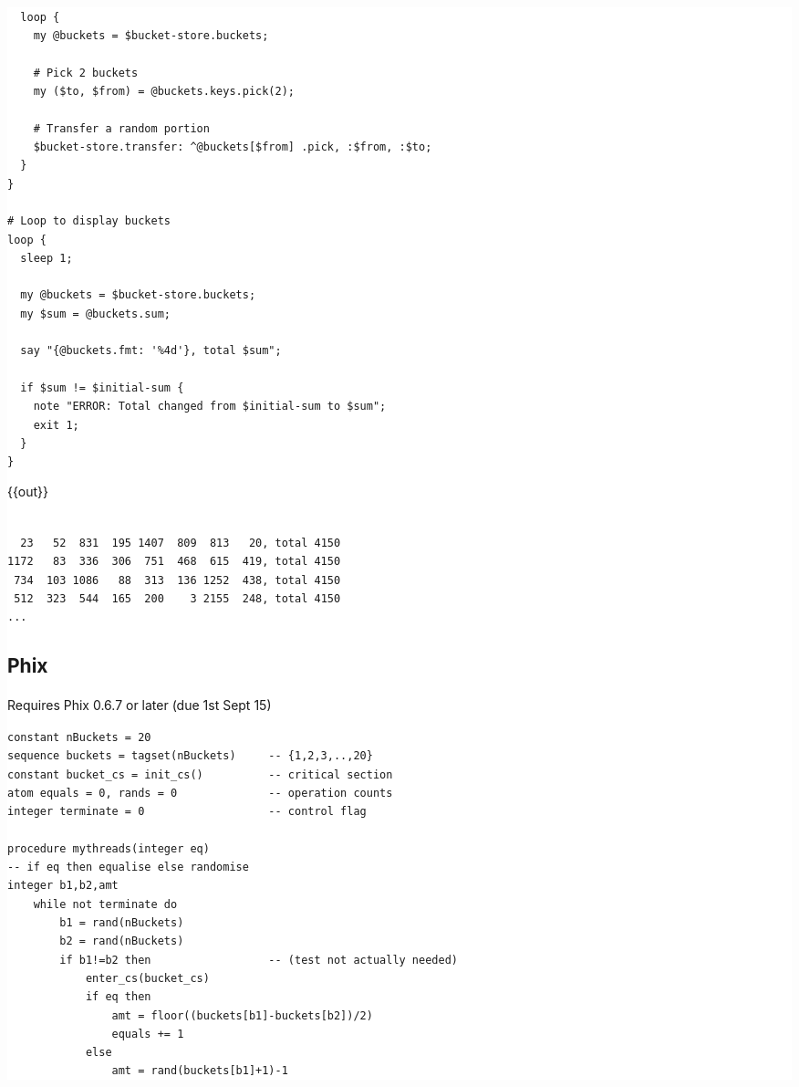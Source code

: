 ```perl6
  loop {
    my @buckets = $bucket-store.buckets;

    # Pick 2 buckets
    my ($to, $from) = @buckets.keys.pick(2);

    # Transfer a random portion
    $bucket-store.transfer: ^@buckets[$from] .pick, :$from, :$to;
  }
}

# Loop to display buckets
loop {
  sleep 1;

  my @buckets = $bucket-store.buckets;
  my $sum = @buckets.sum;

  say "{@buckets.fmt: '%4d'}, total $sum";

  if $sum != $initial-sum {
    note "ERROR: Total changed from $initial-sum to $sum";
    exit 1;
  }
}
```


{{out}}

```txt

  23   52  831  195 1407  809  813   20, total 4150
1172   83  336  306  751  468  615  419, total 4150
 734  103 1086   88  313  136 1252  438, total 4150
 512  323  544  165  200    3 2155  248, total 4150
...

```



## Phix

Requires Phix 0.6.7 or later (due 1st Sept 15)

```Phix
constant nBuckets = 20
sequence buckets = tagset(nBuckets)     -- {1,2,3,..,20}
constant bucket_cs = init_cs()          -- critical section
atom equals = 0, rands = 0              -- operation counts
integer terminate = 0                   -- control flag

procedure mythreads(integer eq)
-- if eq then equalise else randomise
integer b1,b2,amt
    while not terminate do
        b1 = rand(nBuckets)
        b2 = rand(nBuckets)
        if b1!=b2 then                  -- (test not actually needed)
            enter_cs(bucket_cs)
            if eq then
                amt = floor((buckets[b1]-buckets[b2])/2)
                equals += 1
            else
                amt = rand(buckets[b1]+1)-1
```